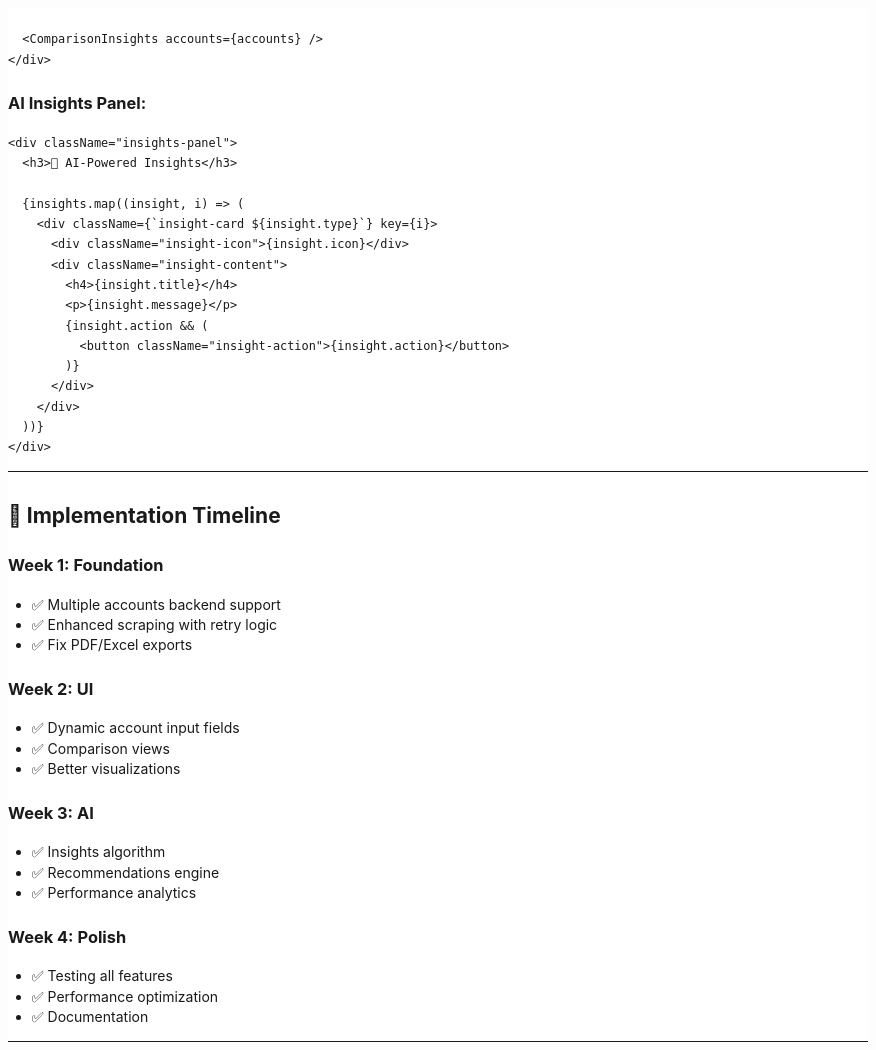 ```tsx
  
  <ComparisonInsights accounts={accounts} />
</div>
```

### AI Insights Panel:
```tsx
<div className="insights-panel">
  <h3>🤖 AI-Powered Insights</h3>
  
  {insights.map((insight, i) => (
    <div className={`insight-card ${insight.type}`} key={i}>
      <div className="insight-icon">{insight.icon}</div>
      <div className="insight-content">
        <h4>{insight.title}</h4>
        <p>{insight.message}</p>
        {insight.action && (
          <button className="insight-action">{insight.action}</button>
        )}
      </div>
    </div>
  ))}
</div>
```

---

## 🚀 Implementation Timeline

### Week 1: Foundation
- ✅ Multiple accounts backend support
- ✅ Enhanced scraping with retry logic
- ✅ Fix PDF/Excel exports

### Week 2: UI
- ✅ Dynamic account input fields
- ✅ Comparison views
- ✅ Better visualizations

### Week 3: AI
- ✅ Insights algorithm
- ✅ Recommendations engine
- ✅ Performance analytics

### Week 4: Polish
- ✅ Testing all features
- ✅ Performance optimization
- ✅ Documentation

---
